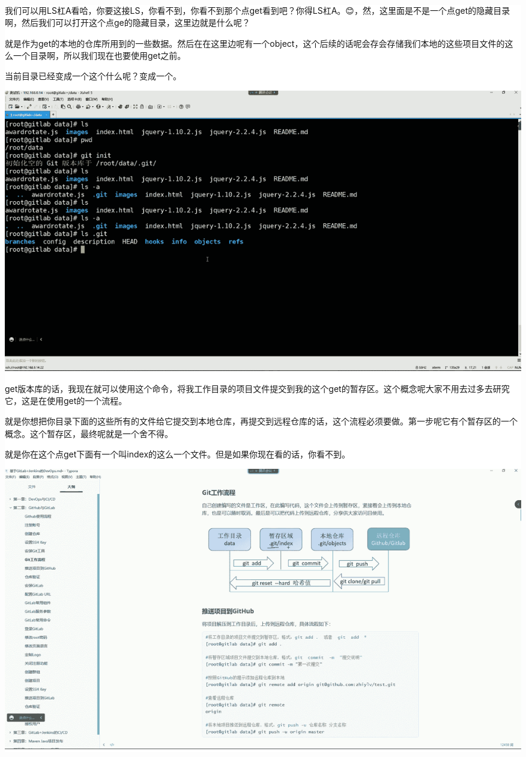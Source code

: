 我们可以用LS杠A看哈，你要这接LS，你看不到，你看不到那个点get看到吧？你得LS杠A。😊，然，这里面是不是一个点get的隐藏目录啊，然后我们可以打开这个点ge的隐藏目录，这里边就是什么呢？

就是作为get的本地的仓库所用到的一些数据。然后在在这里边呢有一个object，这个后续的话呢会存会存储我们本地的这些项目文件的这么一个目录啊，所以我们现在也要使用get之前。

当前目录已经变成一个这个什么呢？变成一个。

![](img/c1e564a52f9d2a29158c82a72adac977_39.png)

get版本库的话，我现在就可以使用这个命令，将我工作目录的项目文件提交到我的这个get的暂存区。这个概念呢大家不用去过多去研究它，这是在使用get的一个流程。

就是你想把你目录下面的这些所有的文件给它提交到本地仓库，再提交到远程仓库的话，这个流程必须要做。第一步呢它有个暂存区的一个概念。这个暂存区，最终呢就是一个舍不得。

就是你在这个点get下面有一个叫index的这么一个文件。但是如果你现在看的话，你看不到。

![](img/c1e564a52f9d2a29158c82a72adac977_41.png)

